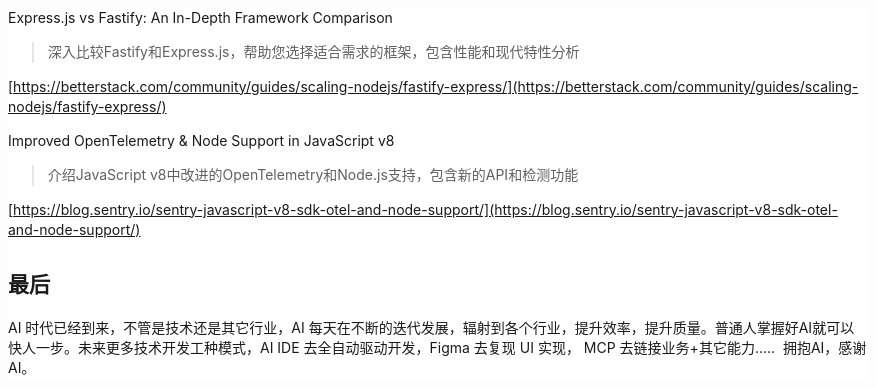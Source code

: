 Express.js vs Fastify: An In-Depth Framework Comparison

> 深入比较Fastify和Express.js，帮助您选择适合需求的框架，包含性能和现代特性分析

[https://betterstack.com/community/guides/scaling-nodejs/fastify-express/](https://betterstack.com/community/guides/scaling-nodejs/fastify-express/)

Improved OpenTelemetry & Node Support in JavaScript v8

> 介绍JavaScript v8中改进的OpenTelemetry和Node.js支持，包含新的API和检测功能

[https://blog.sentry.io/sentry-javascript-v8-sdk-otel-and-node-support/](https://blog.sentry.io/sentry-javascript-v8-sdk-otel-and-node-support/)

最后
--

AI 时代已经到来，不管是技术还是其它行业，AI 每天在不断的迭代发展，辐射到各个行业，提升效率，提升质量。普通人掌握好AI就可以快人一步。未来更多技术开发工种模式，AI IDE 去全自动驱动开发，Figma 去复现 UI 实现， MCP 去链接业务+其它能力.....  拥抱AI，感谢AI。